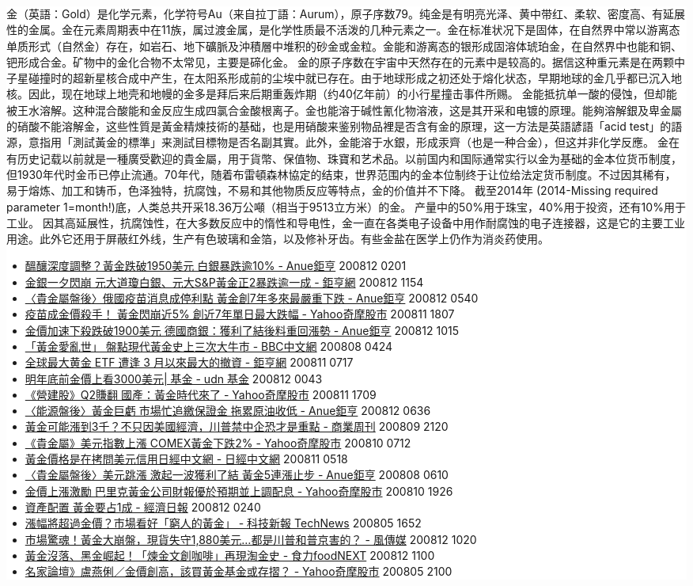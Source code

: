金（英語：Gold）是化学元素，化学符号Au（来自拉丁語：Aurum），原子序数79。纯金是有明亮光泽、黄中带红、柔软、密度高、有延展性的金属。金在元素周期表中在11族，属过渡金属，是化学性质最不活泼的几种元素之一。金在标准状况下是固体，在自然界中常以游离态单质形式（自然金）存在，如岩石、地下礦脈及沖積層中堆积的砂金或金粒。金能和游离态的银形成固溶体琥珀金，在自然界中也能和铜、钯形成合金。矿物中的金化合物不太常见，主要是碲化金。
金的原子序数在宇宙中天然存在的元素中是较高的。据信这种重元素是在两颗中子星碰撞时的超新星核合成中产生，在太阳系形成前的尘埃中就已存在。由于地球形成之初还处于熔化状态，早期地球的金几乎都已沉入地核。因此，现在地球上地壳和地幔的金多是拜后来后期重轰炸期（约40亿年前）的小行星撞击事件所赐。
金能抵抗单一酸的侵蚀，但却能被王水溶解。这种混合酸能和金反应生成四氯合金酸根离子。金也能溶于碱性氰化物溶液，这是其开采和电镀的原理。能夠溶解銀及卑金屬的硝酸不能溶解金，这些性質是黃金精煉技術的基础，也是用硝酸来鉴别物品裡是否含有金的原理，这一方法是英語諺語「acid test」的語源，意指用「測試黃金的標準」来測試目標物是否名副其實。此外，金能溶于水銀，形成汞齊（也是一种合金），但这并非化学反應。
金在有历史记载以前就是一種廣受歡迎的貴金屬，用于貨幣、保值物、珠寶和艺术品。以前国内和国际通常实行以金为基础的金本位货币制度，但1930年代时金币已停止流通。70年代，随着布雷頓森林協定的结束，世界范围内的金本位制终于让位给法定货币制度。不过因其稀有，易于熔炼、加工和铸币，色泽独特，抗腐蚀，不易和其他物质反应等特点，金的价值并不下降。
截至2014年 (2014-Missing required parameter 1=month!)底，人类总共开采18.36万公噸（相当于9513立方米）的金。 产量中的50%用于珠宝，40%用于投资，还有10%用于工业。 因其高延展性，抗腐蚀性，在大多数反应中的惰性和导电性，金一直在各类电子设备中用作耐腐蚀的电子连接器，这是它的主要工业用途。此外它还用于屏蔽红外线，生产有色玻璃和金箔，以及修补牙齿。有些金盐在医学上仍作为消炎药使用。
- [醞釀深度調整？黃金跌破1950美元 白銀暴跌逾10% - Anue鉅亨](https://news.cnyes.com/news/id/4515180 "醞釀深度調整？黃金跌破1950美元 白銀暴跌逾10% - Anue鉅亨") 200812 0201
- [金銀一夕閃崩 元大道瓊白銀、元大S&P黃金正2暴跌逾一成 - 鉅亨網](https://news.cnyes.com/news/id/4515297 "金銀一夕閃崩 元大道瓊白銀、元大S&P黃金正2暴跌逾一成 - 鉅亨網") 200812 1154
- [〈貴金屬盤後〉俄國疫苗消息成停利點 黃金創7年多來最嚴重下跌 - Anue鉅亨](https://news.cnyes.com/news/id/4515189 "〈貴金屬盤後〉俄國疫苗消息成停利點 黃金創7年多來最嚴重下跌 - Anue鉅亨") 200812 0540
- [疫苗成金價殺手！ 黃金閃崩近5% 創近7年單日最大跌幅 - Yahoo奇摩股市](https://tw.stock.yahoo.com/news/%E7%96%AB%E8%8B%97%E6%88%90%E9%87%91%E5%83%B9%E6%AE%BA%E6%89%8B-%E9%BB%83%E9%87%91%E9%96%83%E5%B4%A9%E8%BF%915-%E5%89%B5%E8%BF%917%E5%B9%B4%E5%96%AE%E6%97%A5%E6%9C%80%E5%A4%A7%E8%B7%8C%E5%B9%85-010700408.html "疫苗成金價殺手！ 黃金閃崩近5% 創近7年單日最大跌幅 - Yahoo奇摩股市") 200811 1807
- [金價加速下殺跌破1900美元 德國商銀：獲利了結後料重回漲勢 - Anue鉅亨](https://news.cnyes.com/news/id/4515247 "金價加速下殺跌破1900美元 德國商銀：獲利了結後料重回漲勢 - Anue鉅亨") 200812 1015
- [「黃金愛亂世」 盤點現代黃金史上三次大牛市 - BBC中文網](https://www.bbc.com/zhongwen/trad/business-53696713 "「黃金愛亂世」 盤點現代黃金史上三次大牛市 - BBC中文網") 200808 0424
- [全球最大黄金 ETF 遭逢 3 月以來最大的撤資 - 鉅亨網](https://news.cnyes.com/news/id/4514813 "全球最大黄金 ETF 遭逢 3 月以來最大的撤資 - 鉅亨網") 200811 0717
- [明年底前金價上看3000美元| 基金 - udn 基金](https://fund.udn.com/fund/story/5855/4774716 "明年底前金價上看3000美元| 基金 - udn 基金") 200812 0043
- [《營建股》Q2賺翻 國產：黃金時代來了 - Yahoo奇摩股市](https://tw.stock.yahoo.com/news/%E7%87%9F%E5%BB%BA%E8%82%A1-q2%E8%B3%BA%E7%BF%BB-%E5%9C%8B%E7%94%A2-%E9%BB%83%E9%87%91%E6%99%82%E4%BB%A3%E4%BE%86%E4%BA%86-000940052.html "《營建股》Q2賺翻 國產：黃金時代來了 - Yahoo奇摩股市") 200811 1709
- [〈能源盤後〉黃金巨虧 市場忙追繳保證金 拖累原油收低 - Anue鉅亨](https://news.cnyes.com/news/id/4515188 "〈能源盤後〉黃金巨虧 市場忙追繳保證金 拖累原油收低 - Anue鉅亨") 200812 0636
- [黃金可能漲到3千？不只因美國經濟，川普禁中企恐才是重點 - 商業周刊](https://www.businessweekly.com.tw/business/blog/3003463 "黃金可能漲到3千？不只因美國經濟，川普禁中企恐才是重點 - 商業周刊") 200809 2120
- [《貴金屬》美元指數上漲 COMEX黃金下跌2% - Yahoo奇摩股市](https://tw.stock.yahoo.com/news/%E8%B2%B4%E9%87%91%E5%B1%AC-%E7%BE%8E%E5%85%83%E6%8C%87%E6%95%B8%E4%B8%8A%E6%BC%B2-comex%E9%BB%83%E9%87%91%E4%B8%8B%E8%B7%8C2-231200797.html "《貴金屬》美元指數上漲 COMEX黃金下跌2% - Yahoo奇摩股市") 200810 0712
- [黃金價格是在拷問美元信用日經中文網 - 日經中文網](http://zh.cn.nikkei.com/politicsaeconomy/commodity/41609-2020-08-11-05-00-38.html "黃金價格是在拷問美元信用日經中文網 - 日經中文網") 200811 0518
- [〈貴金屬盤後〉美元跳漲 激起一波獲利了結 黃金5連漲止步 - Anue鉅亨](https://news.cnyes.com/news/id/4513190 "〈貴金屬盤後〉美元跳漲 激起一波獲利了結 黃金5連漲止步 - Anue鉅亨") 200808 0610
- [金價上漲激勵 巴里克黃金公司財報優於預期並上調配息 - Yahoo奇摩股市](https://tw.stock.yahoo.com/news/%E9%87%91%E5%83%B9%E4%B8%8A%E6%BC%B2%E6%BF%80%E5%8B%B5-%E5%B7%B4%E9%87%8C%E5%85%8B%E9%BB%83%E9%87%91%E5%85%AC%E5%8F%B8%E8%B2%A1%E5%A0%B1%E5%84%AA%E6%96%BC%E9%A0%90%E6%9C%9F%E4%B8%A6%E4%B8%8A%E8%AA%BF%E9%85%8D%E6%81%AF-022600401.html "金價上漲激勵 巴里克黃金公司財報優於預期並上調配息 - Yahoo奇摩股市") 200810 1926
- [資產配置 黃金要占1成 - 經濟日報](https://money.udn.com/money/story/5618/4774714 "資產配置 黃金要占1成 - 經濟日報") 200812 0240
- [漲幅將超過金價？市場看好「窮人的黃金」 - 科技新報 TechNews](https://technews.tw/2020/08/05/silver-will-surge-after-gold/ "漲幅將超過金價？市場看好「窮人的黃金」 - 科技新報 TechNews") 200805 1652
- [市場驚魂！黃金大崩盤，現貨失守1,880美元…都是川普和普京害的？ - 風傳媒](https://www.storm.mg/article/2935684 "市場驚魂！黃金大崩盤，現貨失守1,880美元…都是川普和普京害的？ - 風傳媒") 200812 1020
- [黃金沒落、黑金崛起！「煉金文創咖啡」再現淘金史 - 食力foodNEXT](https://www.foodnext.net/issue/paper/5234496205 "黃金沒落、黑金崛起！「煉金文創咖啡」再現淘金史 - 食力foodNEXT") 200812 1100
- [名家論壇》盧燕俐／金價創高，該買黃金基金或存摺？ - Yahoo奇摩股市](https://tw.stock.yahoo.com/news/%E5%90%8D%E5%AE%B6%E8%AB%96%E5%A3%87-%E7%9B%A7%E7%87%95%E4%BF%90-%E9%87%91%E5%83%B9%E5%89%B5%E9%AB%98-%E8%A9%B2%E8%B2%B7%E9%BB%83%E9%87%91%E5%9F%BA%E9%87%91%E6%88%96%E5%AD%98%E6%91%BA-130000588.html "名家論壇》盧燕俐／金價創高，該買黃金基金或存摺？ - Yahoo奇摩股市") 200805 2100
